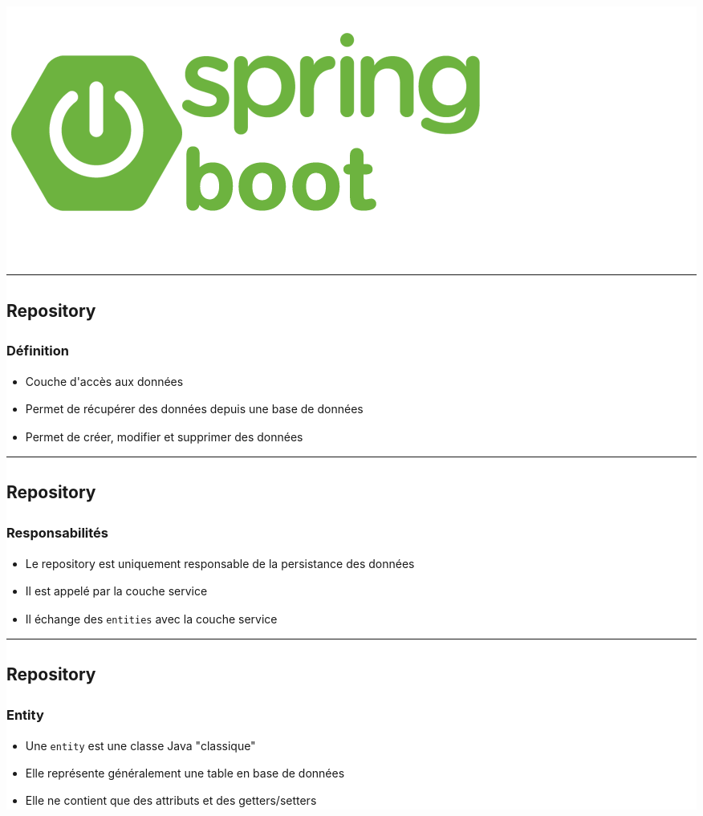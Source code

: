 ![Spring Boot](./assets/spring-boot.png) 

----

## Repository

### Définition

- Couche d'accès aux données

- Permet de récupérer des données depuis une base de données

- Permet de créer, modifier et supprimer des données

----

## Repository

### Responsabilités

- Le repository est uniquement responsable de la persistance des données

- Il est appelé par la couche service

- Il échange des `entities` avec la couche service

----

## Repository

### Entity

- Une `entity` est une classe Java "classique"

- Elle représente généralement une table en base de données

- Elle ne contient que des attributs et des getters/setters
